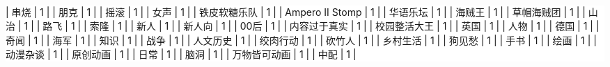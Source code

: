 | 串烧 | 1 |
| 朋克 | 1 |
| 摇滚 | 1 |
| 女声 | 1 |
| 铁皮软糖乐队 | 1 |
| Ampero II Stomp | 1 |
| 华语乐坛 | 1 |
| 海贼王 | 1 |
| 草帽海贼团 | 1 |
| 山治 | 1 |
| 路飞 | 1 |
| 索隆 | 1 |
| 新人 | 1 |
| 新人向 | 1 |
| 00后 | 1 |
| 内容过于真实 | 1 |
| 校园整活大王 | 1 |
| 英国 | 1 |
| 人物 | 1 |
| 德国 | 1 |
| 奇闻 | 1 |
| 海军 | 1 |
| 知识 | 1 |
| 战争 | 1 |
| 人文历史 | 1 |
| 绞肉行动 | 1 |
| 砍竹人 | 1 |
| 乡村生活 | 1 |
| 狗见愁 | 1 |
| 手书 | 1 |
| 绘画 | 1 |
| 动漫杂谈 | 1 |
| 原创动画 | 1 |
| 日常 | 1 |
| 脑洞 | 1 |
| 万物皆可动画 | 1 |
| 中配 | 1 |